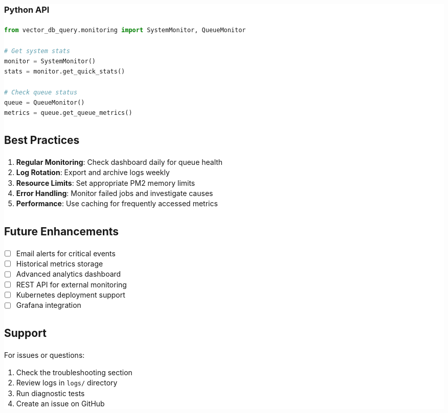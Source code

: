### Python API
```python
from vector_db_query.monitoring import SystemMonitor, QueueMonitor

# Get system stats
monitor = SystemMonitor()
stats = monitor.get_quick_stats()

# Check queue status
queue = QueueMonitor()
metrics = queue.get_queue_metrics()
```

## Best Practices

1. **Regular Monitoring**: Check dashboard daily for queue health
2. **Log Rotation**: Export and archive logs weekly
3. **Resource Limits**: Set appropriate PM2 memory limits
4. **Error Handling**: Monitor failed jobs and investigate causes
5. **Performance**: Use caching for frequently accessed metrics

## Future Enhancements

- [ ] Email alerts for critical events
- [ ] Historical metrics storage
- [ ] Advanced analytics dashboard
- [ ] REST API for external monitoring
- [ ] Kubernetes deployment support
- [ ] Grafana integration

## Support

For issues or questions:
1. Check the troubleshooting section
2. Review logs in `logs/` directory
3. Run diagnostic tests
4. Create an issue on GitHub